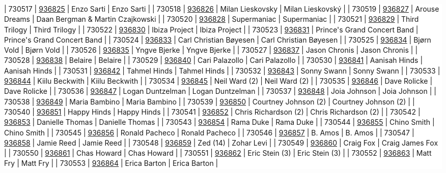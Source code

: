| 730517 | [936825](https://www.discogs.com/artist/936825) | Enzo Sarti | Enzo Sarti |
| 730518 | [936826](https://www.discogs.com/artist/936826) | Milan Lieskovsky | Milan Lieskovský |
| 730519 | [936827](https://www.discogs.com/artist/936827) | Arouse Dreams | Daan Bergman & Martin Czajkowski |
| 730520 | [936828](https://www.discogs.com/artist/936828) | Supermaniac | Supermaniac |
| 730521 | [936829](https://www.discogs.com/artist/936829) | Third Trilogy | Third Trilogy |
| 730522 | [936830](https://www.discogs.com/artist/936830) | Ibiza Project | Ibiza Project |
| 730523 | [936831](https://www.discogs.com/artist/936831) | Prince's Grand Concert Band | Prince's Grand Concert Band |
| 730524 | [936833](https://www.discogs.com/artist/936833) | Carl Christian Bøyesen | Carl Christian Bøyesen |
| 730525 | [936834](https://www.discogs.com/artist/936834) | Bjørn Vold | Bjørn Vold |
| 730526 | [936835](https://www.discogs.com/artist/936835) | Yngve Bjerke | Yngve Bjerke |
| 730527 | [936837](https://www.discogs.com/artist/936837) | Jason Chronis | Jason Chronis |
| 730528 | [936838](https://www.discogs.com/artist/936838) | Belaire | Belaire |
| 730529 | [936840](https://www.discogs.com/artist/936840) | Cari Palazollo | Cari Palazollo |
| 730530 | [936841](https://www.discogs.com/artist/936841) | Aanisah Hinds | Aanisah Hinds |
| 730531 | [936842](https://www.discogs.com/artist/936842) | Tahmel Hinds | Tahmel Hinds |
| 730532 | [936843](https://www.discogs.com/artist/936843) | Sonny Swann | Sonny Swann |
| 730533 | [936844](https://www.discogs.com/artist/936844) | Kiilu Beckwith | Kiilu Beckwith |
| 730534 | [936845](https://www.discogs.com/artist/936845) | Neil Ward (2) | Neil Ward (2) |
| 730535 | [936846](https://www.discogs.com/artist/936846) | Dave Rolicke | Dave Rolicke |
| 730536 | [936847](https://www.discogs.com/artist/936847) | Logan Duntzelman | Logan Duntzelman |
| 730537 | [936848](https://www.discogs.com/artist/936848) | Joia Johnson | Joia Johnson |
| 730538 | [936849](https://www.discogs.com/artist/936849) | Maria Bambino | Maria Bambino |
| 730539 | [936850](https://www.discogs.com/artist/936850) | Courtney Johnson (2) | Courtney Johnson (2) |
| 730540 | [936851](https://www.discogs.com/artist/936851) | Happy Hinds | Happy Hinds |
| 730541 | [936852](https://www.discogs.com/artist/936852) | Chris Richardson (2) | Chris Richardson (2) |
| 730542 | [936853](https://www.discogs.com/artist/936853) | Danielle Thomas | Danielle Thomas |
| 730543 | [936854](https://www.discogs.com/artist/936854) | Rama Duke | Rama Duke |
| 730544 | [936855](https://www.discogs.com/artist/936855) | Chino Smith | Chino Smith |
| 730545 | [936856](https://www.discogs.com/artist/936856) | Ronald Pacheco | Ronald Pacheco |
| 730546 | [936857](https://www.discogs.com/artist/936857) | B. Amos | B. Amos |
| 730547 | [936858](https://www.discogs.com/artist/936858) | Jamie Reed | Jamie Reed |
| 730548 | [936859](https://www.discogs.com/artist/936859) | Zed (14) | Zohar Levi |
| 730549 | [936860](https://www.discogs.com/artist/936860) | Craig Fox | Craig James Fox |
| 730550 | [936861](https://www.discogs.com/artist/936861) | Chas Howard | Chas Howard |
| 730551 | [936862](https://www.discogs.com/artist/936862) | Eric Stein (3) | Eric Stein (3) |
| 730552 | [936863](https://www.discogs.com/artist/936863) | Matt Fry | Matt Fry |
| 730553 | [936864](https://www.discogs.com/artist/936864) | Erica Barton | Erica Barton |